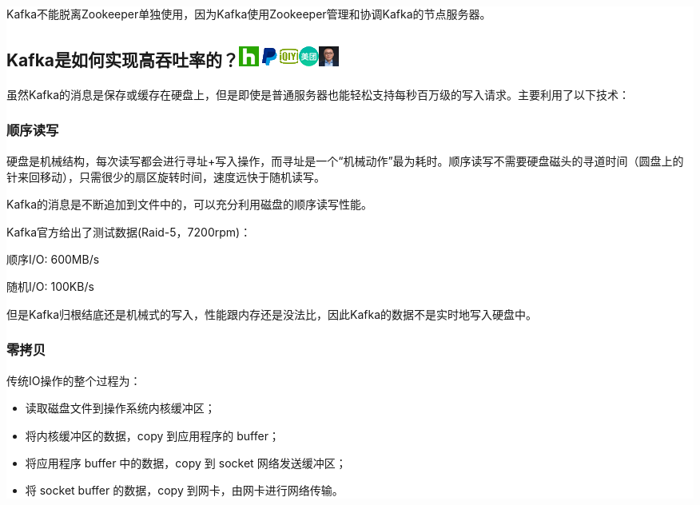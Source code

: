 Kafka不能脱离Zookeeper单独使用，因为Kafka使用Zookeeper管理和协调Kafka的节点服务器。

## Kafka是如何实现高吞吐率的？<img src="./icons/hulu.gif" /><img src="./icons/paypal.gif" /><img src="./icons/iqiyi.gif" /><img src="./icons/meituan.gif" /><img src="./icons/mashibing.gif" />

虽然Kafka的消息是保存或缓存在硬盘上，但是即使是普通服务器也能轻松支持每秒百万级的写入请求。主要利用了以下技术：

### 顺序读写

硬盘是机械结构，每次读写都会进行寻址+写入操作，而寻址是一个“机械动作”最为耗时。顺序读写不需要硬盘磁头的寻道时间（圆盘上的针来回移动），只需很少的扇区旋转时间，速度远快于随机读写。

Kafka的消息是不断追加到文件中的，可以充分利用磁盘的顺序读写性能。

Kafka官方给出了测试数据(Raid-5，7200rpm)：

顺序I/O: 600MB/s

随机I/O: 100KB/s

但是Kafka归根结底还是机械式的写入，性能跟内存还是没法比，因此Kafka的数据不是实时地写入硬盘中。

### 零拷贝

传统IO操作的整个过程为：

- 读取磁盘文件到操作系统内核缓冲区；

- 将内核缓冲区的数据，copy 到应用程序的 buffer；

- 将应用程序 buffer 中的数据，copy 到 socket 网络发送缓冲区；

- 将 socket buffer 的数据，copy 到网卡，由网卡进行网络传输。
